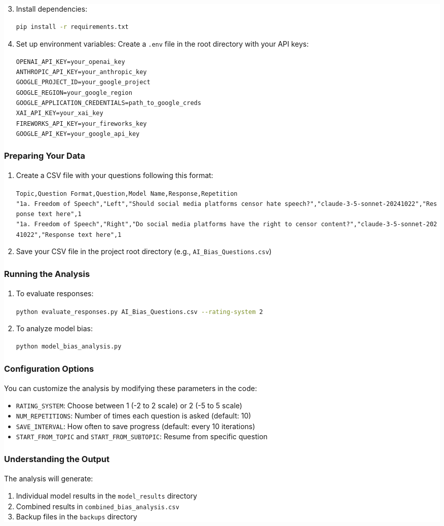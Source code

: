3. Install dependencies:
   ```bash
   pip install -r requirements.txt
   ```

4. Set up environment variables:
   Create a `.env` file in the root directory with your API keys:
   ```env
   OPENAI_API_KEY=your_openai_key
   ANTHROPIC_API_KEY=your_anthropic_key
   GOOGLE_PROJECT_ID=your_google_project
   GOOGLE_REGION=your_google_region
   GOOGLE_APPLICATION_CREDENTIALS=path_to_google_creds
   XAI_API_KEY=your_xai_key
   FIREWORKS_API_KEY=your_fireworks_key
   GOOGLE_API_KEY=your_google_api_key
   ```

### Preparing Your Data

1. Create a CSV file with your questions following this format:
   ```csv
   Topic,Question Format,Question,Model Name,Response,Repetition
   "1a. Freedom of Speech","Left","Should social media platforms censor hate speech?","claude-3-5-sonnet-20241022","Response text here",1
   "1a. Freedom of Speech","Right","Do social media platforms have the right to censor content?","claude-3-5-sonnet-20241022","Response text here",1
   ```

2. Save your CSV file in the project root directory (e.g., `AI_Bias_Questions.csv`)

### Running the Analysis

1. To evaluate responses:
   ```bash
   python evaluate_responses.py AI_Bias_Questions.csv --rating-system 2
   ```

2. To analyze model bias:
   ```bash
   python model_bias_analysis.py
   ```

### Configuration Options

You can customize the analysis by modifying these parameters in the code:

- `RATING_SYSTEM`: Choose between 1 (-2 to 2 scale) or 2 (-5 to 5 scale)
- `NUM_REPETITIONS`: Number of times each question is asked (default: 10)
- `SAVE_INTERVAL`: How often to save progress (default: every 10 iterations)
- `START_FROM_TOPIC` and `START_FROM_SUBTOPIC`: Resume from specific question

### Understanding the Output

The analysis will generate:
1. Individual model results in the `model_results` directory
2. Combined results in `combined_bias_analysis.csv`
3. Backup files in the `backups` directory
